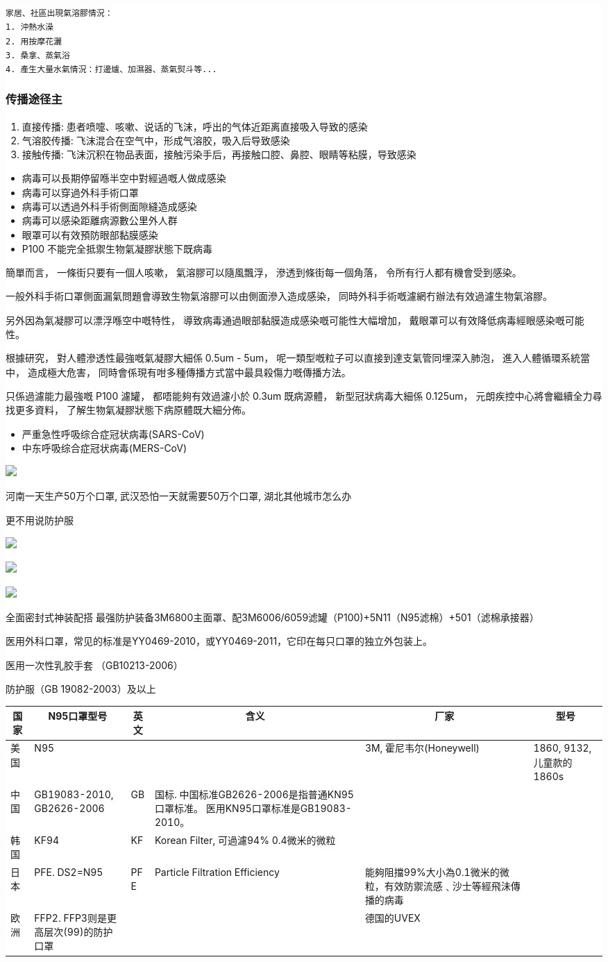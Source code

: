 	家居、社區出現氣溶膠情況： 
	1. 沖熱水澡
	2. 用按摩花灑
	3. 桑拿、蒸氣浴
	4. 產生大量水氣情況：打邊爐、加濕器、蒸氣熨斗等...
		
### 传播途径主

1. 直接传播: 患者喷嚏、咳嗽、说话的飞沫，呼出的气体近距离直接吸入导致的感染
2. 气溶胶传播: 飞沫混合在空气中，形成气溶胶，吸入后导致感染
3. 接触传播: 飞沫沉积在物品表面，接触污染手后，再接触口腔、鼻腔、眼睛等粘膜，导致感染

- 病毒可以長期停留喺半空中對經過嘅人做成感染
- 病毒可以穿過外科手術口罩
- 病毒可以透過外科手術側面隙縫造成感染
- 病毒可以感染距離病源數公里外人群
- 眼罩可以有效預防眼部黏膜感染
- P100 不能完全抵禦生物氣凝膠狀態下既病毒

簡單而言， 一條街只要有一個人咳嗽， 氣溶膠可以隨風飄浮， 滲透到條街每一個角落， 令所有行人都有機會受到感染。

一般外科手術口罩側面漏氣問題會導致生物氣溶膠可以由側面滲入造成感染， 同時外科手術嘅濾網冇辦法有效過濾生物氣溶膠。

另外因為氣凝膠可以漂浮喺空中嘅特性， 導致病毒通過眼部黏膜造成感染嘅可能性大幅增加， 戴眼罩可以有效降低病毒經眼感染嘅可能性。

根據研究， 對人體滲透性最強嘅氣凝膠大細係 0.5um - 5um， 呢一類型嘅粒子可以直接到達支氣管同埋深入肺泡， 進入人體循環系統當中， 造成極大危害， 同時會係現有咁多種傳播方式當中最具殺傷力嘅傳播方法。

只係過濾能力最強嘅 P100 濾罐， 都唔能夠有效過濾小於 0.3um 既病源體， 新型冠狀病毒大細係 0.125um， 元朗疾控中心將會繼續全力尋找更多資料， 了解生物氣凝膠狀態下病原體既大細分佈。
	
* 严重急性呼吸综合症冠状病毒(SARS-CoV)
* 中东呼吸综合症冠状病毒(MERS-CoV)

![](传染途径.jpg)

河南一天生产50万个口罩, 武汉恐怕一天就需要50万个口罩, 湖北其他城市怎么办

更不用说防护服

![](挡飞沫传染的口罩.jpg)

![](口罩介绍.jpeg)

![](3M口罩.jpeg)

全面密封式神装配搭
最强防护装备3M6800主面罩、配3M6006/6059滤罐（P100)+5N11（N95滤棉）+501（滤棉承接器）

医用外科口罩，常见的标准是YY0469-2010，或YY0469-2011，它印在每只口罩的独立外包装上。

医用一次性乳胶手套 （GB10213-2006）

防护服（GB 19082-2003）及以上

国家|N95口罩型号|英文|含义|厂家|型号
---|---|---|---|---|---
美国|N95|||3M, 霍尼韦尔(Honeywell)| 1860, 9132, 儿童款的1860s
中国|GB19083-2010, GB2626-2006|GB|国标. 中国标准GB2626-2006是指普通KN95口罩标准。 医用KN95口罩标准是GB19083-2010。
韩国|KF94|KF|Korean Filter, 可過濾94% 0.4微米的微粒
日本|PFE. DS2=N95| PFE |Particle Filtration Efficiency|能夠阻擋99%大小為0.1微米的微粒，有效防禦流感﹑沙士等經飛沬傳播的病毒
欧洲|FFP2. FFP3则是更高层次(99)的防护口罩|||德国的UVEX
